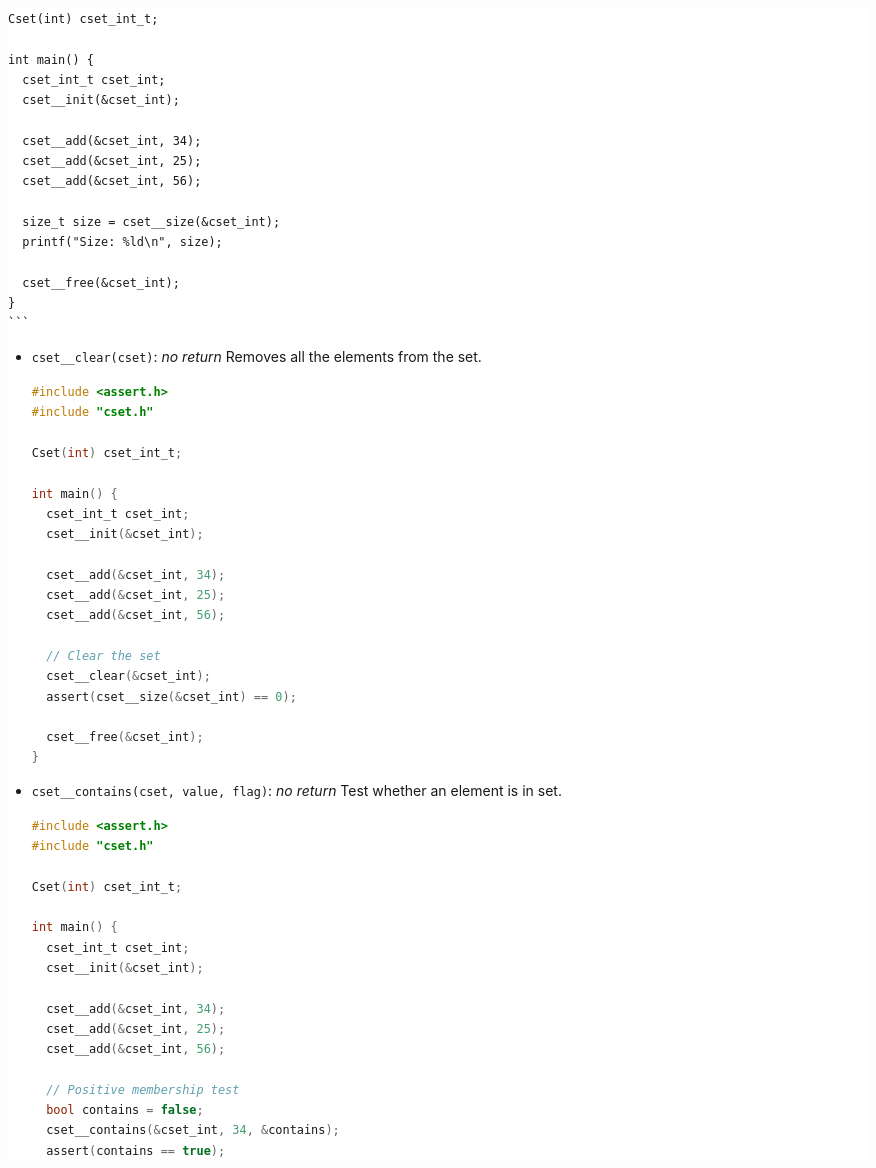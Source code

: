     Cset(int) cset_int_t;

    int main() {
      cset_int_t cset_int;
      cset__init(&cset_int);

      cset__add(&cset_int, 34);
      cset__add(&cset_int, 25);
      cset__add(&cset_int, 56);

      size_t size = cset__size(&cset_int);
      printf("Size: %ld\n", size);

      cset__free(&cset_int);
    }
    ```
* `cset__clear(cset)`: *no return*
Removes all the elements from the set.
    ```c
    #include <assert.h>
    #include "cset.h"

    Cset(int) cset_int_t;

    int main() {
      cset_int_t cset_int;
      cset__init(&cset_int);

      cset__add(&cset_int, 34);
      cset__add(&cset_int, 25);
      cset__add(&cset_int, 56);

      // Clear the set
      cset__clear(&cset_int);
      assert(cset__size(&cset_int) == 0);

      cset__free(&cset_int);
    }
    ```

* `cset__contains(cset, value, flag)`: *no return*
Test whether an element is in set.
    ```c
    #include <assert.h>
    #include "cset.h"

    Cset(int) cset_int_t;

    int main() {
      cset_int_t cset_int;
      cset__init(&cset_int);

      cset__add(&cset_int, 34);
      cset__add(&cset_int, 25);
      cset__add(&cset_int, 56);

      // Positive membership test
      bool contains = false;
      cset__contains(&cset_int, 34, &contains);
      assert(contains == true);

